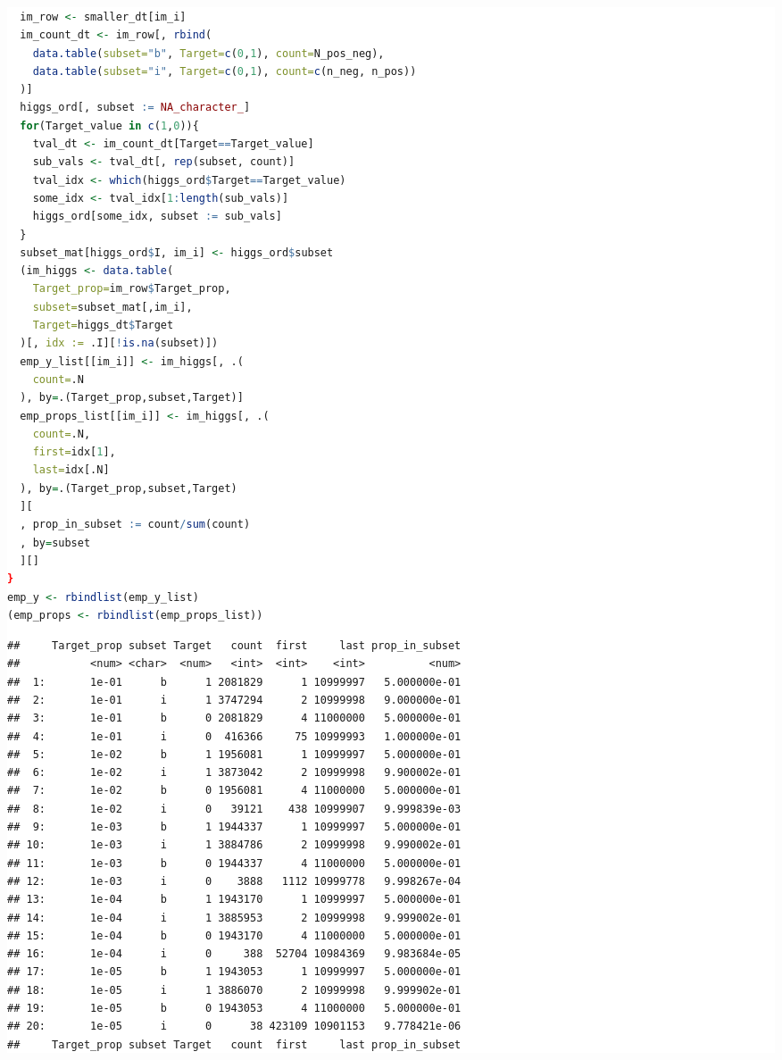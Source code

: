 ``` r
  im_row <- smaller_dt[im_i]
  im_count_dt <- im_row[, rbind(
    data.table(subset="b", Target=c(0,1), count=N_pos_neg),
    data.table(subset="i", Target=c(0,1), count=c(n_neg, n_pos))
  )]
  higgs_ord[, subset := NA_character_]
  for(Target_value in c(1,0)){
    tval_dt <- im_count_dt[Target==Target_value]
    sub_vals <- tval_dt[, rep(subset, count)]
    tval_idx <- which(higgs_ord$Target==Target_value)
    some_idx <- tval_idx[1:length(sub_vals)]
    higgs_ord[some_idx, subset := sub_vals]
  }
  subset_mat[higgs_ord$I, im_i] <- higgs_ord$subset
  (im_higgs <- data.table(
    Target_prop=im_row$Target_prop,
    subset=subset_mat[,im_i],
    Target=higgs_dt$Target
  )[, idx := .I][!is.na(subset)])
  emp_y_list[[im_i]] <- im_higgs[, .(
    count=.N
  ), by=.(Target_prop,subset,Target)]
  emp_props_list[[im_i]] <- im_higgs[, .(
    count=.N,
    first=idx[1], 
    last=idx[.N]
  ), by=.(Target_prop,subset,Target)
  ][
  , prop_in_subset := count/sum(count)
  , by=subset
  ][]
}
emp_y <- rbindlist(emp_y_list)
(emp_props <- rbindlist(emp_props_list))
```

```
##     Target_prop subset Target   count  first     last prop_in_subset
##           <num> <char>  <num>   <int>  <int>    <int>          <num>
##  1:       1e-01      b      1 2081829      1 10999997   5.000000e-01
##  2:       1e-01      i      1 3747294      2 10999998   9.000000e-01
##  3:       1e-01      b      0 2081829      4 11000000   5.000000e-01
##  4:       1e-01      i      0  416366     75 10999993   1.000000e-01
##  5:       1e-02      b      1 1956081      1 10999997   5.000000e-01
##  6:       1e-02      i      1 3873042      2 10999998   9.900002e-01
##  7:       1e-02      b      0 1956081      4 11000000   5.000000e-01
##  8:       1e-02      i      0   39121    438 10999907   9.999839e-03
##  9:       1e-03      b      1 1944337      1 10999997   5.000000e-01
## 10:       1e-03      i      1 3884786      2 10999998   9.990002e-01
## 11:       1e-03      b      0 1944337      4 11000000   5.000000e-01
## 12:       1e-03      i      0    3888   1112 10999778   9.998267e-04
## 13:       1e-04      b      1 1943170      1 10999997   5.000000e-01
## 14:       1e-04      i      1 3885953      2 10999998   9.999002e-01
## 15:       1e-04      b      0 1943170      4 11000000   5.000000e-01
## 16:       1e-04      i      0     388  52704 10984369   9.983684e-05
## 17:       1e-05      b      1 1943053      1 10999997   5.000000e-01
## 18:       1e-05      i      1 3886070      2 10999998   9.999902e-01
## 19:       1e-05      b      0 1943053      4 11000000   5.000000e-01
## 20:       1e-05      i      0      38 423109 10901153   9.778421e-06
##     Target_prop subset Target   count  first     last prop_in_subset
```
